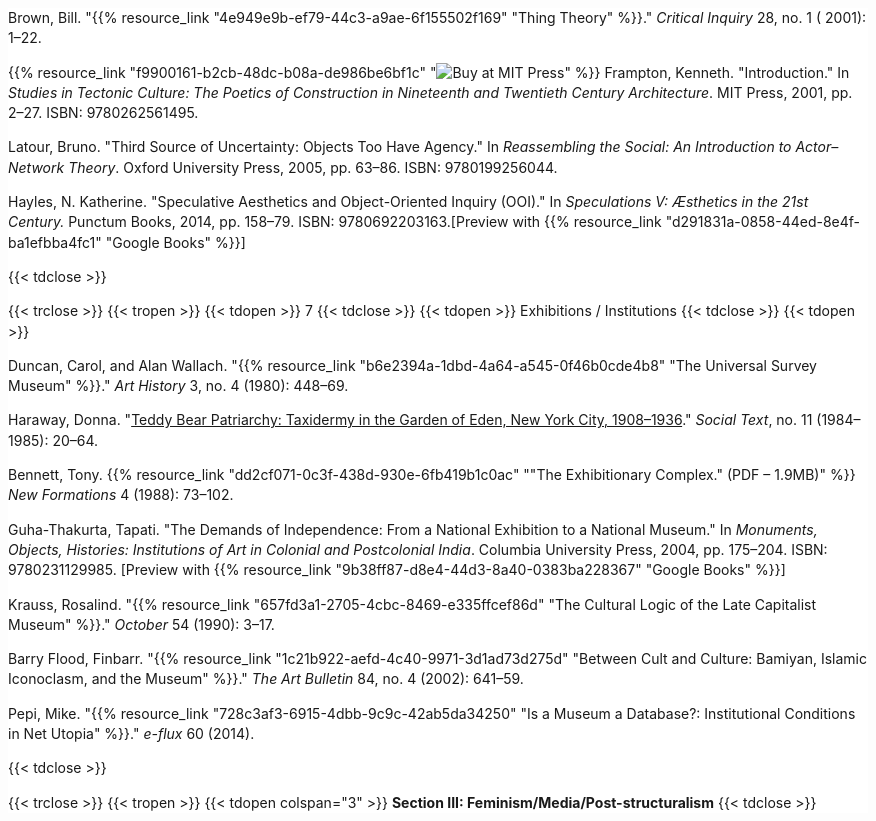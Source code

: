 
Brown, Bill. "{{% resource_link "4e949e9b-ef79-44c3-a9ae-6f155502f169" "Thing Theory" %}}." _Critical Inquiry_ 28, no. 1 ( 2001): 1–22.

{{% resource_link "f9900161-b2cb-48dc-b08a-de986be6bf1c" "![Buy at MIT Press](/images/mp_logo.gif)" %}} Frampton, Kenneth. "Introduction." In _Studies in Tectonic Culture: The Poetics of Construction in Nineteenth and Twentieth Century Architecture_. MIT Press, 2001, pp. 2–27. ISBN: 9780262561495.

Latour, Bruno. "Third Source of Uncertainty: Objects Too Have Agency." In _Reassembling the Social: An Introduction to Actor–Network Theory_. Oxford University Press, 2005, pp. 63–86. ISBN: 9780199256044.

Hayles, N. Katherine. "Speculative Aesthetics and Object-Oriented Inquiry (OOI)." In _Speculations V: Æsthetics in the 21st Century._ Punctum Books, 2014, pp. 158–79. ISBN: 9780692203163.\[Preview with {{% resource_link "d291831a-0858-44ed-8e4f-ba1efbba4fc1" "Google Books" %}}\]


{{< tdclose >}}

{{< trclose >}}
{{< tropen >}}
{{< tdopen >}}
7
{{< tdclose >}}
{{< tdopen >}}
Exhibitions / Institutions
{{< tdclose >}}
{{< tdopen >}}


Duncan, Carol, and Alan Wallach. "{{% resource_link "b6e2394a-1dbd-4a64-a545-0f46b0cde4b8" "The Universal Survey Museum" %}}." _Art History_ 3, no. 4 (1980): 448–69.

Haraway, Donna. "[Teddy Bear Patriarchy: Taxidermy in the Garden of Eden, New York City, 1908–1936](http://www.jstor.org/stable/466593 )." _Social Text_, no. 11 (1984–1985): 20–64.

Bennett, Tony. {{% resource_link "dd2cf071-0c3f-438d-930e-6fb419b1c0ac" "\"The Exhibitionary Complex.\" (PDF – 1.9MB)" %}} _New Formations_ 4 (1988): 73–102.

Guha-Thakurta, Tapati. "The Demands of Independence: From a National Exhibition to a National Museum." In _Monuments, Objects, Histories: Institutions of Art in Colonial and Postcolonial India_. Columbia University Press, 2004, pp. 175–204. ISBN: 9780231129985. \[Preview with {{% resource_link "9b38ff87-d8e4-44d3-8a40-0383ba228367" "Google Books" %}}\]

Krauss, Rosalind. "{{% resource_link "657fd3a1-2705-4cbc-8469-e335ffcef86d" "The Cultural Logic of the Late Capitalist Museum" %}}." _October_ 54 (1990): 3–17.

Barry Flood, Finbarr. "{{% resource_link "1c21b922-aefd-4c40-9971-3d1ad73d275d" "Between Cult and Culture: Bamiyan, Islamic Iconoclasm, and the Museum" %}}." _The Art Bulletin_ 84, no. 4 (2002): 641–59.

Pepi, Mike. "{{% resource_link "728c3af3-6915-4dbb-9c9c-42ab5da34250" "Is a Museum a Database?: Institutional Conditions in Net Utopia" %}}." _e-flux_ 60 (2014).


{{< tdclose >}}

{{< trclose >}}
{{< tropen >}}
{{< tdopen colspan="3" >}}
**Section III: Feminism/Media/Post-structuralism**
{{< tdclose >}}
